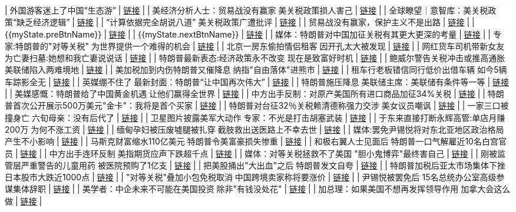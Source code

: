 | 外国游客迷上了中国“生态游” | [链接](https://www.163.com/dy/article/JSC22CST0514R9M0.html) |
| 美经济分析人士：贸易战没有赢家 美关税政策损人害己 | [链接](https://www.163.com/dy/article/JSB4SG3K051497H3.html) |
| 全球瞭望｜意智库：美关税政策“缺乏经济逻辑” | [链接](https://www.163.com/dy/article/JSAM57Q105346RC6.html) |
| “计算依据完全胡说八道” 美关税政策广遭批评 | [链接](https://www.163.com/dy/article/JSC5SHNE051497H3.html) |
| 贸易战没有赢家，保护主义不是出路 | [链接](https://www.163.com/dy/article/JSBELN250514R9M0.html) |
| {{myState.preBtnName}} | [链接](https://news.163.com/#prev) |
| {{myState.nextBtnName}} | [链接](https://news.163.com/#next) |
| 媒体：特朗普对中国加征关税有其更大更深的考量 | [链接](https://www.163.com/news/article/JSC619TU00019B3E.html) |
| 专家:特朗普的"对等关税" 为世界提供一个难得的机会 | [链接](https://www.163.com/news/article/JSC5NJKR00019B3E.html) |
| 北京一房东偷拍情侣租客 因开孔太大被发现 | [链接](https://www.163.com/dy/article/JSB9TEVA0514R9OJ.html) |
| 网红货车司机带新女友为亡妻扫墓:她想和我亡妻说说话 | [链接](https://www.163.com/dy/article/JSB0PS030534P59R.html) |
| 特朗普最新表态:经济政策永不改变 现在是致富好时机 | [链接](https://www.163.com/dy/article/JSC712CB0534P59R.html) |
| 鲍威尔警告关税冲击或推高通胀 美联储陷入两难境地 | [链接](https://www.163.com/dy/article/JSC6M73B0519DDQ2.html) |
| 美加税加到内伤特朗普又催降息 纳指"自由落体"进熊市 | [链接](https://www.163.com/dy/article/JSC6GRVL0514R9OJ.html) |
| 租车行老板错信同行低价出借车辆 如今5辆车踪影全无 | [链接](https://www.163.com/dy/article/JSC6G4IM0534P59R.html) |
| 英媒绷不住了 最新封面：特朗普“让中国再次伟大” | [链接](https://www.163.com/news/article/JSAVCTNU0001899O.html) |
| 特朗普施压降息 美联储主席：美联储有条件等一等 | [链接](https://www.163.com/dy/article/JSBBF92M05198CJN.html) |
| 美媒感慨：特朗普给了中国黄金机遇 让他们赢得全世界 | [链接](https://www.163.com/news/article/JSASUTIL0001899O.html) |
| 中方出手反制：对原产美国所有进口商品加征34%关税 | [链接](https://www.163.com/dy/article/JSAR1ELN051482MP.html) |
| 特朗普首次公开展示500万美元"金卡"：我将是首个买家 | [链接](https://www.163.com/dy/article/JSB70I0A0514R9OJ.html) |
| 特朗普对台征32％关税赖清德称强力交涉 美女议员嘲讽 | [链接](https://www.163.com/dy/article/JSAFD6UQ055080L4.html) |
| 一家三口被撞身亡 六旬母亲：没有后代了 | [链接](https://www.163.com/dy/article/JSAKSU810550B6IS.html) |
| 卫星图片披露美军大动作 专家：不光是打击胡塞武装 | [链接](https://www.163.com/dy/article/JSAHPI74051492LM.html) |
| 于东来直接打断永辉高管:单店月赚200万 为何不涨工资 | [链接](https://www.163.com/dy/article/JS82V01K0512B07B.html) |
| 缅甸孕妇被压废墟腿被扎穿 截肢救出送医路上不幸去世 | [链接](https://www.163.com/dy/article/JSAV792F0512BN99.html) |
| 媒体:罢免尹锡悦将对东北亚地区政治格局产生不小影响 | [链接](https://www.163.com/dy/article/JSA0V15C0512DU6N.html) |
| 马斯克财富缩水110亿美元 特朗普令美富豪损失惨重 | [链接](https://www.163.com/news/article/JSAUGHJA0001899O.html) |
| 和极右翼人士见面后 特朗普一口气解雇近10名白宫官员 | [链接](https://www.163.com/news/article/JSAUOM3D0001899O.html) |
| 中方出手连环反制 美指期货应声下跌超千点 | [链接](https://www.163.com/dy/article/JSAS3SIP05198CJN.html) |
| 媒体：对等关税拯救不了美国 "胆小鬼博弈"最终害自己 | [链接](https://www.163.com/news/article/JSASEPFJ0001899O.html) |
| 刚被监管层严重警告的儿童用药 被医院预购了1亿支 | [链接](https://www.163.com/dy/article/JSARCJV305199DKK.html) |
| 把美股捅出"大出血"之后 特朗普发文自夸 | [链接](https://www.163.com/dy/article/JS9S0DR20530JPVV.html) |
| 特朗普加税后亚太市场集体下挫 日本股市大跌近1000点 | [链接](https://www.163.com/dy/article/JSAO7QC6051492LM.html) |
| "对等关税"叠加小包免税取消 中国跨境卖家称将要涨价 | [链接](https://www.163.com/dy/article/JS83J6C70519DDQ2.html) |
| 尹锡悦被罢免后 15名总统办公室高级参谋集体辞职 | [链接](https://www.163.com/dy/article/JSAIE5TV0530JPVV.html) |
| 美学者：中企未来不可能在美国投资 除非"有钱没处花" | [链接](https://www.163.com/news/article/JSAJBAVB0001899O.html) |
| 加总理：如果美国不想再发挥领导作用 加拿大会这么做 | [链接](https://www.163.com/dy/article/JS9R1N9K0514R9OJ.html) |